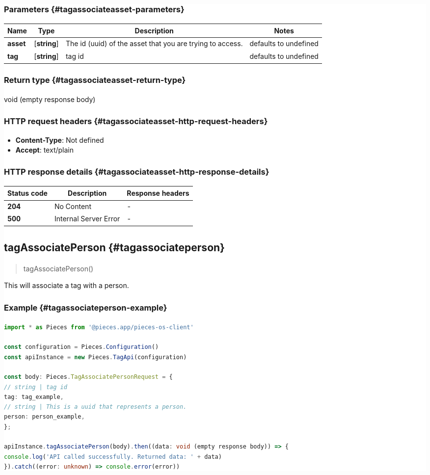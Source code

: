### Parameters {#tagassociateasset-parameters}


Name | Type | Description  | Notes
------------- | ------------- | ------------- | -------------
 **asset** | [**string**] | The id (uuid) of the asset that you are trying to access. | defaults to undefined
 **tag** | [**string**] | tag id | defaults to undefined


### Return type {#tagassociateasset-return-type}

void (empty response body)

### HTTP request headers {#tagassociateasset-http-request-headers}

- **Content-Type**: Not defined
- **Accept**: text/plain


### HTTP response details {#tagassociateasset-http-response-details}
| Status code | Description | Response headers
|-------------|-------------|------------------
**204** | No Content |  -  |
**500** | Internal Server Error |  -  |

## **tagAssociatePerson** {#tagassociateperson}
> tagAssociatePerson()

This will associate a tag with a person.

### Example {#tagassociateperson-example}

```typescript
import * as Pieces from '@pieces.app/pieces-os-client'

const configuration = Pieces.Configuration()
const apiInstance = new Pieces.TagApi(configuration)

const body: Pieces.TagAssociatePersonRequest = {
// string | tag id
tag: tag_example,
// string | This is a uuid that represents a person.
person: person_example,
};

apiInstance.tagAssociatePerson(body).then((data: void (empty response body)) => {
console.log('API called successfully. Returned data: ' + data)
}).catch((error: unknown) => console.error(error))
```
